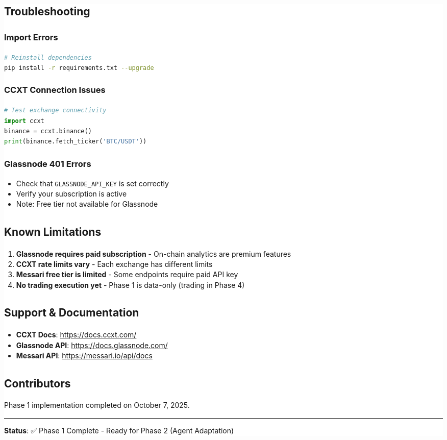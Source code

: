 ## Troubleshooting

### Import Errors
```bash
# Reinstall dependencies
pip install -r requirements.txt --upgrade
```

### CCXT Connection Issues
```python
# Test exchange connectivity
import ccxt
binance = ccxt.binance()
print(binance.fetch_ticker('BTC/USDT'))
```

### Glassnode 401 Errors
- Check that `GLASSNODE_API_KEY` is set correctly
- Verify your subscription is active
- Note: Free tier not available for Glassnode

## Known Limitations

1. **Glassnode requires paid subscription** - On-chain analytics are premium features
2. **CCXT rate limits vary** - Each exchange has different limits
3. **Messari free tier is limited** - Some endpoints require paid API key
4. **No trading execution yet** - Phase 1 is data-only (trading in Phase 4)

## Support & Documentation

- **CCXT Docs**: https://docs.ccxt.com/
- **Glassnode API**: https://docs.glassnode.com/
- **Messari API**: https://messari.io/api/docs

## Contributors

Phase 1 implementation completed on October 7, 2025.

---

**Status**: ✅ Phase 1 Complete - Ready for Phase 2 (Agent Adaptation)
